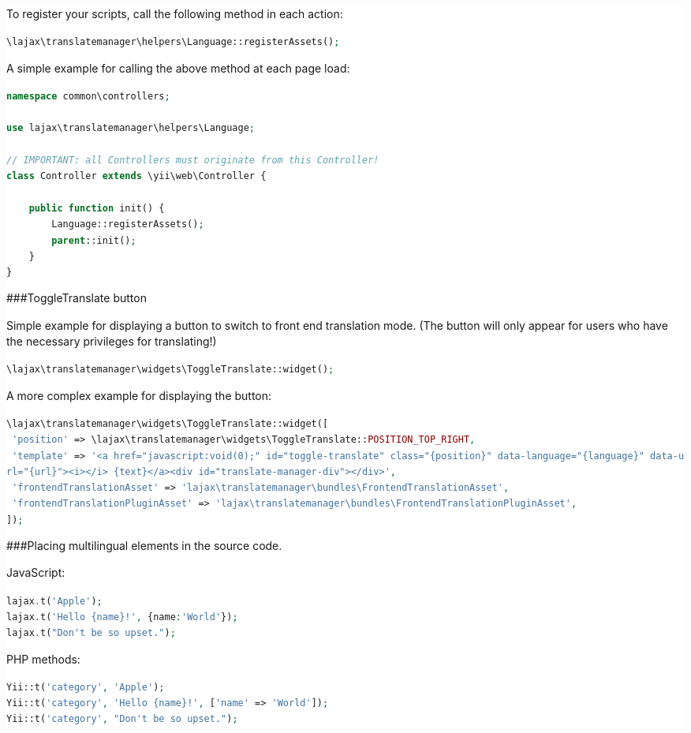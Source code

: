 To register your scripts, call the following method in each action:

```php
\lajax\translatemanager\helpers\Language::registerAssets();
```

A simple example for calling the above method at each page load:
```php
namespace common\controllers;

use lajax\translatemanager\helpers\Language;

// IMPORTANT: all Controllers must originate from this Controller!
class Controller extends \yii\web\Controller {

    public function init() {
        Language::registerAssets();
        parent::init();
    }
}
```

###ToggleTranslate button

Simple example for displaying a button to switch to front end translation mode.
(The button will only appear for users who have the necessary privileges for translating!)

```php
\lajax\translatemanager\widgets\ToggleTranslate::widget();
```

A more complex example for displaying the button:

```php
\lajax\translatemanager\widgets\ToggleTranslate::widget([
 'position' => \lajax\translatemanager\widgets\ToggleTranslate::POSITION_TOP_RIGHT,
 'template' => '<a href="javascript:void(0);" id="toggle-translate" class="{position}" data-language="{language}" data-url="{url}"><i></i> {text}</a><div id="translate-manager-div"></div>',
 'frontendTranslationAsset' => 'lajax\translatemanager\bundles\FrontendTranslationAsset',
 'frontendTranslationPluginAsset' => 'lajax\translatemanager\bundles\FrontendTranslationPluginAsset',
]);
```

###Placing multilingual elements in the source code.

JavaScript:

```php
lajax.t('Apple');
lajax.t('Hello {name}!', {name:'World'});
lajax.t("Don't be so upset.");
```

PHP methods:

```php
Yii::t('category', 'Apple');
Yii::t('category', 'Hello {name}!', ['name' => 'World']);
Yii::t('category', "Don't be so upset.");
```
